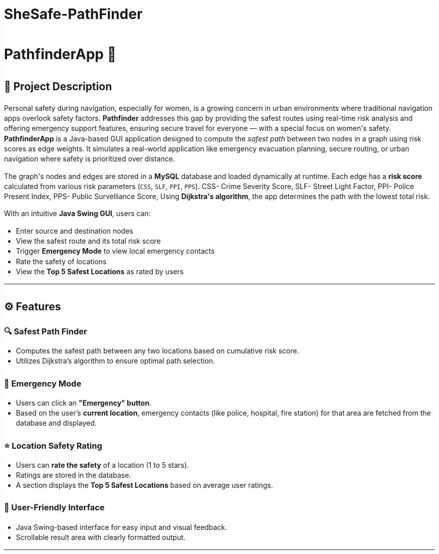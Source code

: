 # SheSafe-PathFinder
# PathfinderApp 🚦

## 🧠 Project Description
Personal safety during navigation, especially for women, is a growing concern in urban environments where traditional navigation apps overlook safety factors. **Pathfinder** addresses this gap by providing the safest routes using real-time risk analysis and offering emergency support features, ensuring secure travel for everyone — with a special focus on women's safety.
**PathfinderApp** is a Java-based GUI application designed to compute the *safest path* between two nodes in a graph using risk scores as edge weights. It simulates a real-world application like emergency evacuation planning, secure routing, or urban navigation where safety is prioritized over distance.

The graph's nodes and edges are stored in a **MySQL** database and loaded dynamically at runtime. Each edge has a **risk score** calculated from various risk parameters (`CSS`, `SLF`, `PPI`, `PPS`). 
CSS- Crime Severity Score,
SLF- Street Light Factor,
PPI- Police Present Index,
PPS- Public Survelliance Score,
Using **Dijkstra's algorithm**, the app determines the path with the lowest total risk.

With an intuitive **Java Swing GUI**, users can:

- Enter source and destination nodes
- View the safest route and its total risk score
- Trigger **Emergency Mode** to view local emergency contacts
- Rate the safety of locations
- View the **Top 5 Safest Locations** as rated by users

---

## ⚙️ Features

### 🔍 Safest Path Finder
- Computes the safest path between any two locations based on cumulative risk score.
- Utilizes Dijkstra’s algorithm to ensure optimal path selection.

### 🚨 Emergency Mode
- Users can click an **"Emergency" button**.
- Based on the user’s **current location**, emergency contacts (like police, hospital, fire station) for that area are fetched from the database and displayed.

### ⭐ Location Safety Rating
- Users can **rate the safety** of a location (1 to 5 stars).
- Ratings are stored in the database.
- A section displays the **Top 5 Safest Locations** based on average user ratings.

### 🧭 User-Friendly Interface
- Java Swing-based interface for easy input and visual feedback.
- Scrollable result area with clearly formatted output.

---